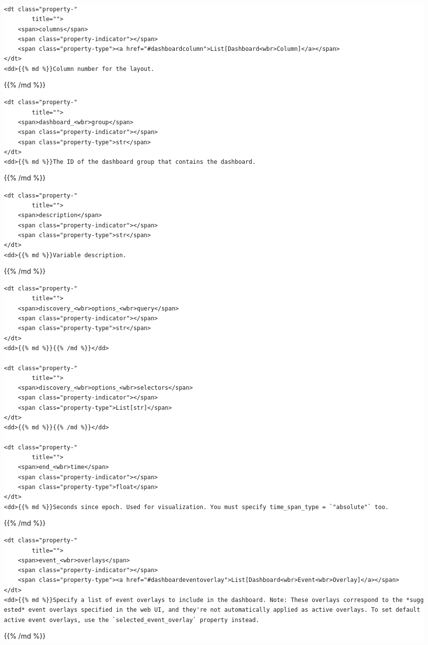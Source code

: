     <dt class="property-"
            title="">
        <span>columns</span>
        <span class="property-indicator"></span>
        <span class="property-type"><a href="#dashboardcolumn">List[Dashboard<wbr>Column]</a></span>
    </dt>
    <dd>{{% md %}}Column number for the layout.
{{% /md %}}</dd>

    <dt class="property-"
            title="">
        <span>dashboard_<wbr>group</span>
        <span class="property-indicator"></span>
        <span class="property-type">str</span>
    </dt>
    <dd>{{% md %}}The ID of the dashboard group that contains the dashboard.
{{% /md %}}</dd>

    <dt class="property-"
            title="">
        <span>description</span>
        <span class="property-indicator"></span>
        <span class="property-type">str</span>
    </dt>
    <dd>{{% md %}}Variable description.
{{% /md %}}</dd>

    <dt class="property-"
            title="">
        <span>discovery_<wbr>options_<wbr>query</span>
        <span class="property-indicator"></span>
        <span class="property-type">str</span>
    </dt>
    <dd>{{% md %}}{{% /md %}}</dd>

    <dt class="property-"
            title="">
        <span>discovery_<wbr>options_<wbr>selectors</span>
        <span class="property-indicator"></span>
        <span class="property-type">List[str]</span>
    </dt>
    <dd>{{% md %}}{{% /md %}}</dd>

    <dt class="property-"
            title="">
        <span>end_<wbr>time</span>
        <span class="property-indicator"></span>
        <span class="property-type">float</span>
    </dt>
    <dd>{{% md %}}Seconds since epoch. Used for visualization. You must specify time_span_type = `"absolute"` too.
{{% /md %}}</dd>

    <dt class="property-"
            title="">
        <span>event_<wbr>overlays</span>
        <span class="property-indicator"></span>
        <span class="property-type"><a href="#dashboardeventoverlay">List[Dashboard<wbr>Event<wbr>Overlay]</a></span>
    </dt>
    <dd>{{% md %}}Specify a list of event overlays to include in the dashboard. Note: These overlays correspond to the *suggested* event overlays specified in the web UI, and they're not automatically applied as active overlays. To set default active event overlays, use the `selected_event_overlay` property instead.
{{% /md %}}</dd>
